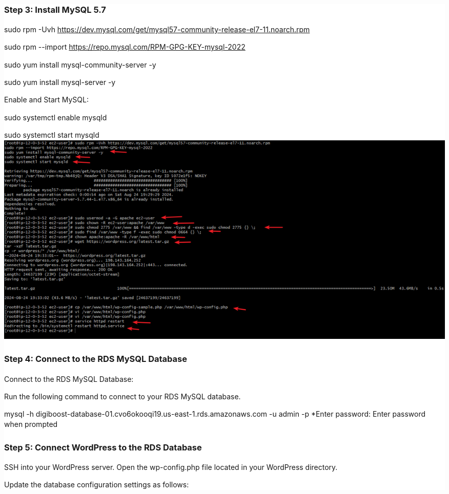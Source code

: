  ### Step 3: Install MySQL 5.7

sudo rpm -Uvh https://dev.mysql.com/get/mysql57-community-release-el7-11.noarch.rpm

sudo rpm --import https://repo.mysql.com/RPM-GPG-KEY-mysql-2022

sudo yum install mysql-community-server -y

sudo yum install mysql-server -y

Enable and Start MySQL:

sudo systemctl enable mysqld

sudo systemctl start mysqld
![alt text](img/config1.png)

### Step 4: Connect to the RDS MySQL Database
Connect to the RDS MySQL Database:

Run the following command to connect to your RDS MySQL database. 

mysql -h digiboost-database-01.cvo6okooqi19.us-east-1.rds.amazonaws.com -u admin -p
*Enter password:
Enter password when prompted

### Step 5: Connect WordPress to the RDS Database
SSH into your WordPress server.
Open the wp-config.php file located in your WordPress directory.


Update the database configuration settings as follows: